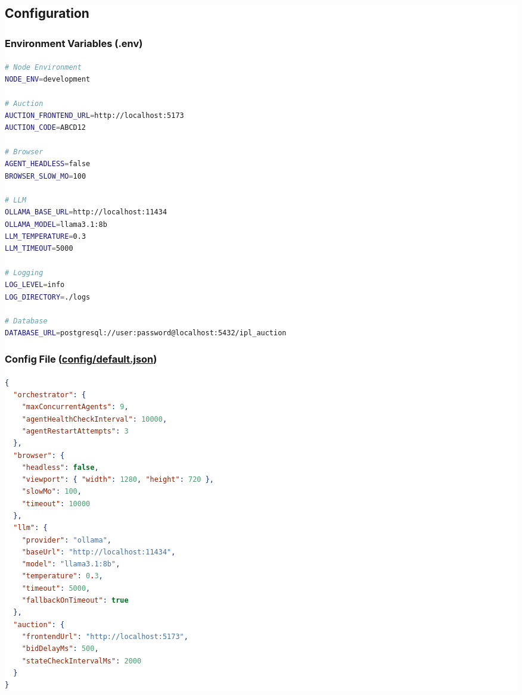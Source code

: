 ## Configuration

### Environment Variables (.env)

```bash
# Node Environment
NODE_ENV=development

# Auction
AUCTION_FRONTEND_URL=http://localhost:5173
AUCTION_CODE=ABCD12

# Browser
AGENT_HEADLESS=false
BROWSER_SLOW_MO=100

# LLM
OLLAMA_BASE_URL=http://localhost:11434
OLLAMA_MODEL=llama3.1:8b
LLM_TEMPERATURE=0.3
LLM_TIMEOUT=5000

# Logging
LOG_LEVEL=info
LOG_DIRECTORY=./logs

# Database
DATABASE_URL=postgresql://user:password@localhost:5432/ipl_auction
```

### Config File ([config/default.json](config/default.json))

```json
{
  "orchestrator": {
    "maxConcurrentAgents": 9,
    "agentHealthCheckInterval": 10000,
    "agentRestartAttempts": 3
  },
  "browser": {
    "headless": false,
    "viewport": { "width": 1280, "height": 720 },
    "slowMo": 100,
    "timeout": 10000
  },
  "llm": {
    "provider": "ollama",
    "baseUrl": "http://localhost:11434",
    "model": "llama3.1:8b",
    "temperature": 0.3,
    "timeout": 5000,
    "fallbackOnTimeout": true
  },
  "auction": {
    "frontendUrl": "http://localhost:5173",
    "bidDelayMs": 500,
    "stateCheckIntervalMs": 2000
  }
}
```
